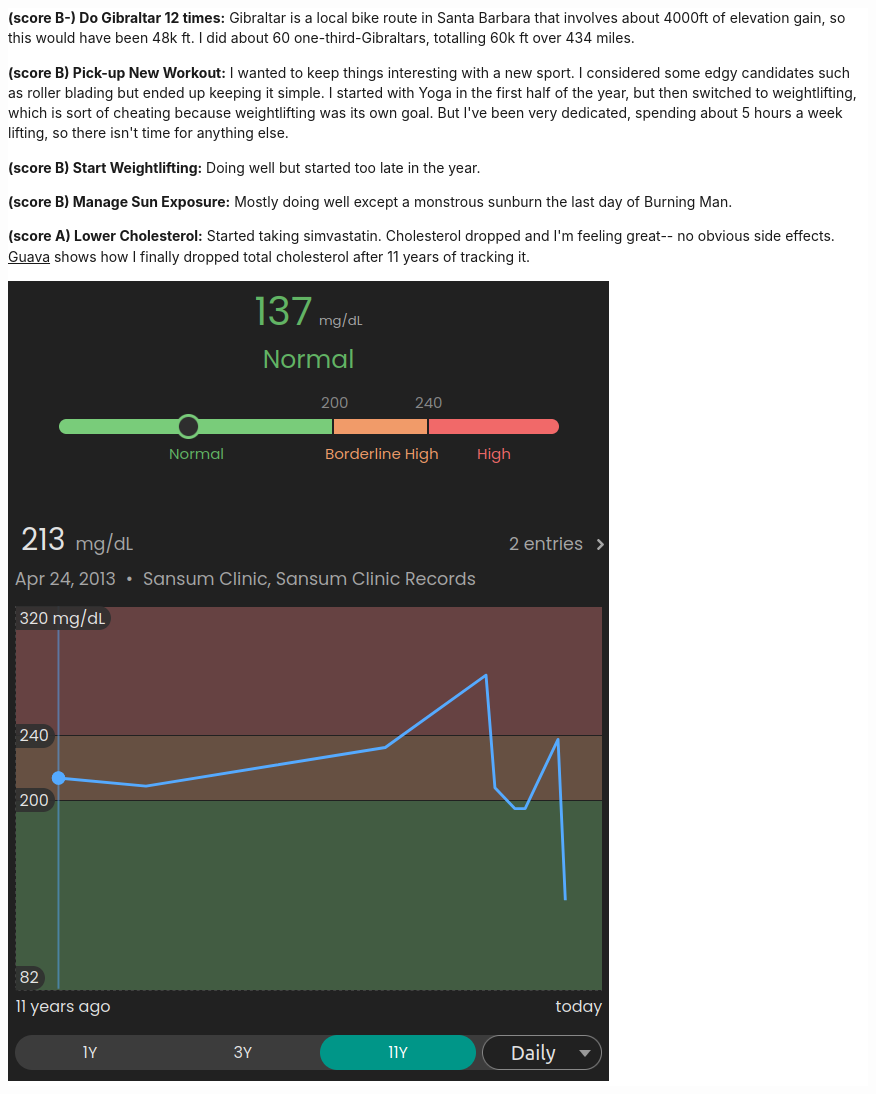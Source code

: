 **(score B-) Do Gibraltar 12 times:** Gibraltar is a local bike route in Santa Barbara that involves about 4000ft of elevation gain, so this would have been 48k ft. I did about 60 one-third-Gibraltars, totalling 60k ft over 434 miles.

**(score B) Pick-up New Workout:** I wanted to keep things interesting with a new sport. I considered some edgy candidates such as roller blading but ended up keeping it simple. I started with Yoga in the first half of the year, but then switched to weightlifting, which is sort of cheating because weightlifting was its own goal. But I've been very dedicated, spending about 5 hours a week lifting, so there isn't time for anything else.

**(score B) Start Weightlifting:** Doing well but started too late in the year.

**(score B) Manage Sun Exposure:** Mostly doing well except a monstrous sunburn the last day of Burning Man.

**(score A) Lower Cholesterol:** Started taking simvastatin. Cholesterol dropped and I'm feeling great-- no obvious side effects. [Guava](https://guavahealth.com) shows how I finally dropped total cholesterol after 11 years of tracking it.

![cholesterol readings](../assets/2023-goals/guava-cholesterol.png)
